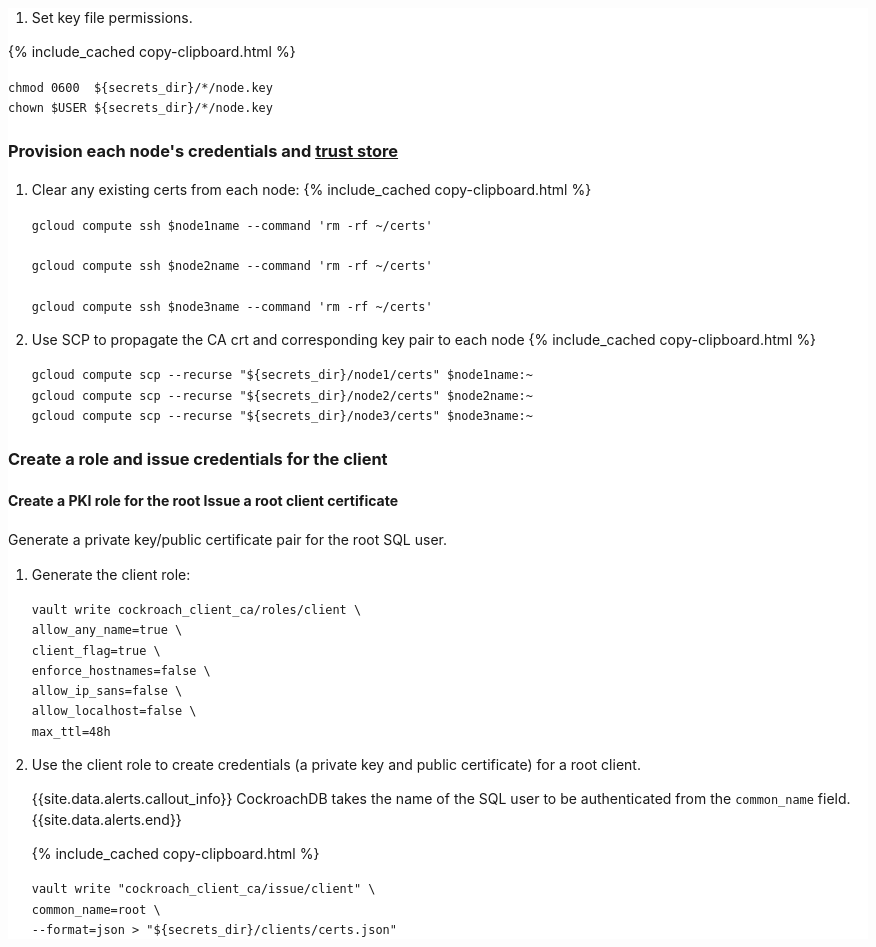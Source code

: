 1. Set key file permissions.

{% include_cached copy-clipboard.html %}
~~~shell
chmod 0600  ${secrets_dir}/*/node.key
chown $USER ${secrets_dir}/*/node.key
~~~

### Provision each node's credentials and [trust store](security-reference/transport-layer-security.html#trust-store)

1. Clear any existing certs from each node:
    {% include_cached copy-clipboard.html %}
    ~~~shell
    gcloud compute ssh $node1name --command 'rm -rf ~/certs'

    gcloud compute ssh $node2name --command 'rm -rf ~/certs'

    gcloud compute ssh $node3name --command 'rm -rf ~/certs'
    ~~~

1. Use SCP to propagate the CA crt and corresponding key pair to each node
    {% include_cached copy-clipboard.html %}
    ~~~shell
    gcloud compute scp --recurse "${secrets_dir}/node1/certs" $node1name:~
    gcloud compute scp --recurse "${secrets_dir}/node2/certs" $node2name:~
    gcloud compute scp --recurse "${secrets_dir}/node3/certs" $node3name:~
    ~~~

### Create a role and issue credentials for the client

#### Create a PKI role for the root  Issue a root client certificate
Generate a private key/public certificate pair for the root SQL user.

1.  Generate the client role:
    
    ~~~txt
    vault write cockroach_client_ca/roles/client \
    allow_any_name=true \
    client_flag=true \
    enforce_hostnames=false \
    allow_ip_sans=false \
    allow_localhost=false \
    max_ttl=48h
    ~~~

1. Use the client role to create credentials (a private key and public certificate) for a root client. 

    {{site.data.alerts.callout_info}}
    CockroachDB takes the name of the SQL user to be authenticated from the `common_name` field.
    {{site.data.alerts.end}}


    {% include_cached copy-clipboard.html %}
    ~~~shell
    vault write "cockroach_client_ca/issue/client" \
    common_name=root \
    --format=json > "${secrets_dir}/clients/certs.json"
    ~~~
